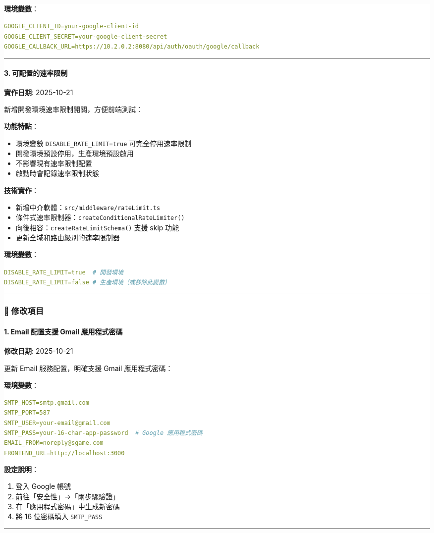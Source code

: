 **環境變數**：
```yaml
GOOGLE_CLIENT_ID=your-google-client-id
GOOGLE_CLIENT_SECRET=your-google-client-secret
GOOGLE_CALLBACK_URL=https://10.2.0.2:8080/api/auth/oauth/google/callback
```

---

#### 3. 可配置的速率限制
**實作日期**: 2025-10-21

新增開發環境速率限制開關，方便前端測試：

**功能特點**：
- 環境變數 `DISABLE_RATE_LIMIT=true` 可完全停用速率限制
- 開發環境預設停用，生產環境預設啟用
- 不影響現有速率限制配置
- 啟動時會記錄速率限制狀態

**技術實作**：
- 新增中介軟體：`src/middleware/rateLimit.ts`
- 條件式速率限制器：`createConditionalRateLimiter()`
- 向後相容：`createRateLimitSchema()` 支援 skip 功能
- 更新全域和路由級別的速率限制器

**環境變數**：
```yaml
DISABLE_RATE_LIMIT=true  # 開發環境
DISABLE_RATE_LIMIT=false # 生產環境（或移除此變數）
```

---

### 🔄 修改項目

#### 1. Email 配置支援 Gmail 應用程式密碼
**修改日期**: 2025-10-21

更新 Email 服務配置，明確支援 Gmail 應用程式密碼：

**環境變數**：
```yaml
SMTP_HOST=smtp.gmail.com
SMTP_PORT=587
SMTP_USER=your-email@gmail.com
SMTP_PASS=your-16-char-app-password  # Google 應用程式密碼
EMAIL_FROM=noreply@sgame.com
FRONTEND_URL=http://localhost:3000
```

**設定說明**：
1. 登入 Google 帳號
2. 前往「安全性」→「兩步驟驗證」
3. 在「應用程式密碼」中生成新密碼
4. 將 16 位密碼填入 `SMTP_PASS`

---